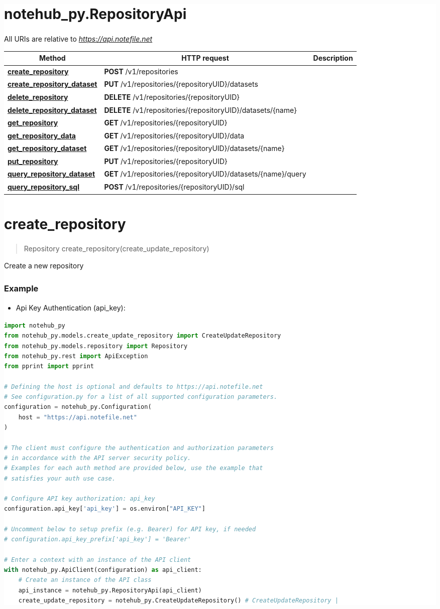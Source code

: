 # notehub_py.RepositoryApi

All URIs are relative to *https://api.notefile.net*

| Method                                                                      | HTTP request                                                   | Description |
| --------------------------------------------------------------------------- | -------------------------------------------------------------- | ----------- |
| [**create_repository**](RepositoryApi.md#create_repository)                 | **POST** /v1/repositories                                      |
| [**create_repository_dataset**](RepositoryApi.md#create_repository_dataset) | **PUT** /v1/repositories/{repositoryUID}/datasets              |
| [**delete_repository**](RepositoryApi.md#delete_repository)                 | **DELETE** /v1/repositories/{repositoryUID}                    |
| [**delete_repository_dataset**](RepositoryApi.md#delete_repository_dataset) | **DELETE** /v1/repositories/{repositoryUID}/datasets/{name}    |
| [**get_repository**](RepositoryApi.md#get_repository)                       | **GET** /v1/repositories/{repositoryUID}                       |
| [**get_repository_data**](RepositoryApi.md#get_repository_data)             | **GET** /v1/repositories/{repositoryUID}/data                  |
| [**get_repository_dataset**](RepositoryApi.md#get_repository_dataset)       | **GET** /v1/repositories/{repositoryUID}/datasets/{name}       |
| [**put_repository**](RepositoryApi.md#put_repository)                       | **PUT** /v1/repositories/{repositoryUID}                       |
| [**query_repository_dataset**](RepositoryApi.md#query_repository_dataset)   | **GET** /v1/repositories/{repositoryUID}/datasets/{name}/query |
| [**query_repository_sql**](RepositoryApi.md#query_repository_sql)           | **POST** /v1/repositories/{repositoryUID}/sql                  |

# **create_repository**

> Repository create_repository(create_update_repository)

Create a new repository

### Example

- Api Key Authentication (api_key):

```python
import notehub_py
from notehub_py.models.create_update_repository import CreateUpdateRepository
from notehub_py.models.repository import Repository
from notehub_py.rest import ApiException
from pprint import pprint

# Defining the host is optional and defaults to https://api.notefile.net
# See configuration.py for a list of all supported configuration parameters.
configuration = notehub_py.Configuration(
    host = "https://api.notefile.net"
)

# The client must configure the authentication and authorization parameters
# in accordance with the API server security policy.
# Examples for each auth method are provided below, use the example that
# satisfies your auth use case.

# Configure API key authorization: api_key
configuration.api_key['api_key'] = os.environ["API_KEY"]

# Uncomment below to setup prefix (e.g. Bearer) for API key, if needed
# configuration.api_key_prefix['api_key'] = 'Bearer'

# Enter a context with an instance of the API client
with notehub_py.ApiClient(configuration) as api_client:
    # Create an instance of the API class
    api_instance = notehub_py.RepositoryApi(api_client)
    create_update_repository = notehub_py.CreateUpdateRepository() # CreateUpdateRepository |

```